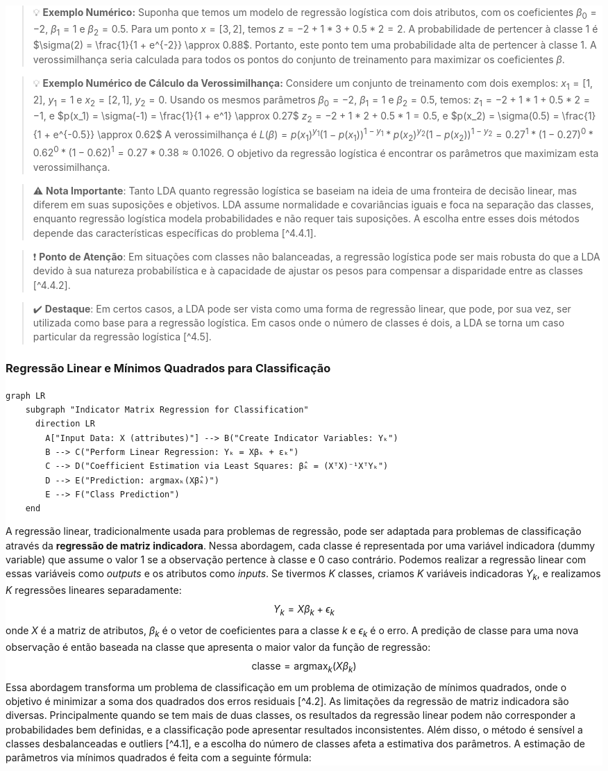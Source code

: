 > 💡 **Exemplo Numérico:** Suponha que temos um modelo de regressão logística com dois atributos, com os coeficientes $\beta_0 = -2$, $\beta_1 = 1$ e $\beta_2 = 0.5$. Para um ponto $x = [3, 2]$, temos $z = -2 + 1*3 + 0.5*2 = 2$. A probabilidade de pertencer à classe 1 é $\sigma(2) = \frac{1}{1 + e^{-2}} \approx 0.88$. Portanto, este ponto tem uma probabilidade alta de pertencer à classe 1. A verossimilhança seria calculada para todos os pontos do conjunto de treinamento para maximizar os coeficientes $\beta$.

> 💡 **Exemplo Numérico de Cálculo da Verossimilhança:** Considere um conjunto de treinamento com dois exemplos: $x_1 = [1, 2]$, $y_1 = 1$ e $x_2 = [2, 1]$, $y_2 = 0$. Usando os mesmos parâmetros $\beta_0 = -2$, $\beta_1 = 1$ e $\beta_2 = 0.5$, temos:
$z_1 = -2 + 1*1 + 0.5*2 = -1$, e $p(x_1) = \sigma(-1) = \frac{1}{1 + e^1} \approx 0.27$
$z_2 = -2 + 1*2 + 0.5*1 = 0.5$, e $p(x_2) = \sigma(0.5) = \frac{1}{1 + e^{-0.5}} \approx 0.62$
A verossimilhança é $L(\beta) = p(x_1)^{y_1}(1-p(x_1))^{1-y_1} * p(x_2)^{y_2}(1-p(x_2))^{1-y_2} = 0.27^1 * (1-0.27)^0 * 0.62^0 * (1-0.62)^1 = 0.27 * 0.38 \approx 0.1026$. O objetivo da regressão logística é encontrar os parâmetros que maximizam esta verossimilhança.

> ⚠️ **Nota Importante**: Tanto LDA quanto regressão logística se baseiam na ideia de uma fronteira de decisão linear, mas diferem em suas suposições e objetivos. LDA assume normalidade e covariâncias iguais e foca na separação das classes, enquanto regressão logística modela probabilidades e não requer tais suposições. A escolha entre esses dois métodos depende das características específicas do problema [^4.4.1].

> ❗ **Ponto de Atenção**: Em situações com classes não balanceadas, a regressão logística pode ser mais robusta do que a LDA devido à sua natureza probabilística e à capacidade de ajustar os pesos para compensar a disparidade entre as classes [^4.4.2].

> ✔️ **Destaque**: Em certos casos, a LDA pode ser vista como uma forma de regressão linear, que pode, por sua vez, ser utilizada como base para a regressão logística. Em casos onde o número de classes é dois, a LDA se torna um caso particular da regressão logística [^4.5].

### Regressão Linear e Mínimos Quadrados para Classificação

```mermaid
graph LR
    subgraph "Indicator Matrix Regression for Classification"
      direction LR
        A["Input Data: X (attributes)"] --> B("Create Indicator Variables: Yₖ")
        B --> C("Perform Linear Regression: Yₖ = Xβₖ + εₖ")
        C --> D("Coefficient Estimation via Least Squares: β̂ₖ = (XᵀX)⁻¹XᵀYₖ")
        D --> E("Prediction: argmaxₖ(Xβ̂ₖ)")
        E --> F("Class Prediction")
    end
```

A regressão linear, tradicionalmente usada para problemas de regressão, pode ser adaptada para problemas de classificação através da **regressão de matriz indicadora**. Nessa abordagem, cada classe é representada por uma variável indicadora (dummy variable) que assume o valor 1 se a observação pertence à classe e 0 caso contrário. Podemos realizar a regressão linear com essas variáveis como *outputs* e os atributos como *inputs*. Se tivermos $K$ classes, criamos $K$ variáveis indicadoras $Y_k$, e realizamos $K$ regressões lineares separadamente:
$$
Y_k = X\beta_k + \epsilon_k
$$
onde $X$ é a matriz de atributos, $\beta_k$ é o vetor de coeficientes para a classe $k$ e $\epsilon_k$ é o erro. A predição de classe para uma nova observação é então baseada na classe que apresenta o maior valor da função de regressão:
$$
\text{classe} = \text{argmax}_k (X\beta_k)
$$
Essa abordagem transforma um problema de classificação em um problema de otimização de mínimos quadrados, onde o objetivo é minimizar a soma dos quadrados dos erros residuais [^4.2]. As limitações da regressão de matriz indicadora são diversas. Principalmente quando se tem mais de duas classes, os resultados da regressão linear podem não corresponder a probabilidades bem definidas, e a classificação pode apresentar resultados inconsistentes. Além disso, o método é sensível a classes desbalanceadas e outliers [^4.1], e a escolha do número de classes afeta a estimativa dos parâmetros. A estimação de parâmetros via mínimos quadrados é feita com a seguinte fórmula: